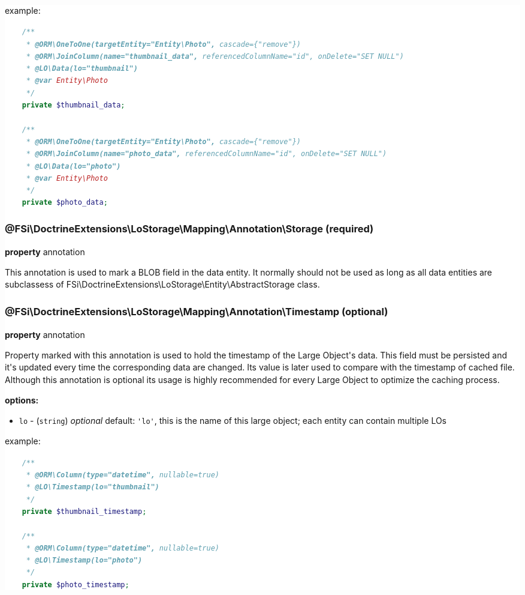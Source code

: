 example:

```php
    /**
     * @ORM\OneToOne(targetEntity="Entity\Photo", cascade={"remove"})
     * @ORM\JoinColumn(name="thumbnail_data", referencedColumnName="id", onDelete="SET NULL")
     * @LO\Data(lo="thumbnail")
     * @var Entity\Photo
     */
    private $thumbnail_data;

    /**
     * @ORM\OneToOne(targetEntity="Entity\Photo", cascade={"remove"})
     * @ORM\JoinColumn(name="photo_data", referencedColumnName="id", onDelete="SET NULL")
     * @LO\Data(lo="photo")
     * @var Entity\Photo
     */
    private $photo_data;
```

### @FSi\DoctrineExtensions\LoStorage\Mapping\Annotation\Storage (required)

**property** annotation

This annotation is used to mark a BLOB field in the data entity. It normally should not be used as long as all data entities
are subclassess of FSi\DoctrineExtensions\LoStorage\Entity\AbstractStorage class.

### @FSi\DoctrineExtensions\LoStorage\Mapping\Annotation\Timestamp (optional)

**property** annotation

Property marked with this annotation is used to hold the timestamp of the Large Object's data. This field must be persisted and
it's updated every time the corresponding data are changed. Its value is later used to compare with the timestamp of cached file.
Although this annotation is optional its usage is highly recommended for every Large Object to optimize the caching process.

**options:**

- ``lo`` - (``string``) _optional_ default: ``'lo'``, this is the name of this large object; each entity can contain multiple LOs

example:

```php
    /**
     * @ORM\Column(type="datetime", nullable=true)
     * @LO\Timestamp(lo="thumbnail")
     */
    private $thumbnail_timestamp;

    /**
     * @ORM\Column(type="datetime", nullable=true)
     * @LO\Timestamp(lo="photo")
     */
    private $photo_timestamp;
```

